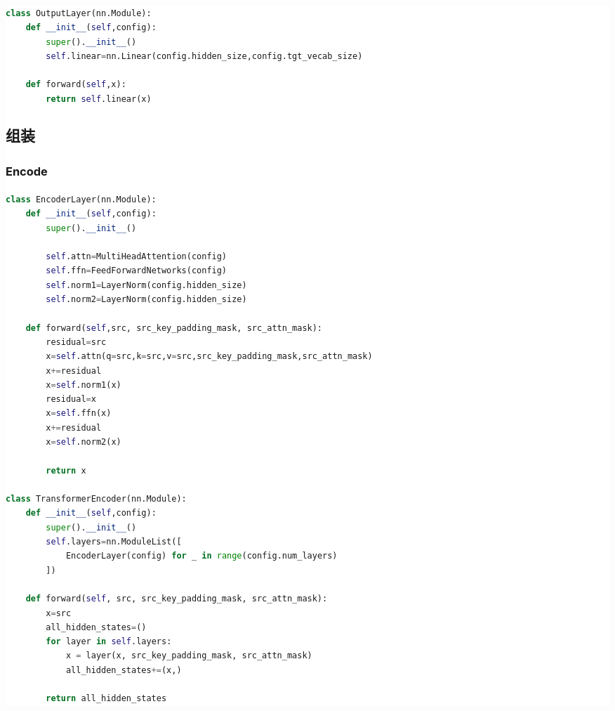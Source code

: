 ```python
class OutputLayer(nn.Module):
    def __init__(self,config):
        super().__init__()
        self.linear=nn.Linear(config.hidden_size,config.tgt_vecab_size)

    def forward(self,x):
        return self.linear(x)
```

## 组装

### Encode

```python
class EncoderLayer(nn.Module):
    def __init__(self,config):
        super().__init__()

        self.attn=MultiHeadAttention(config)
        self.ffn=FeedForwardNetworks(config)
        self.norm1=LayerNorm(config.hidden_size)
        self.norm2=LayerNorm(config.hidden_size)

    def forward(self,src, src_key_padding_mask, src_attn_mask):
        residual=src
        x=self.attn(q=src,k=src,v=src,src_key_padding_mask,src_attn_mask)
        x+=residual
        x=self.norm1(x)
        residual=x
        x=self.ffn(x)
        x+=residual
        x=self.norm2(x)

        return x

class TransformerEncoder(nn.Module):
    def __init__(self,config):
        super().__init__()
        self.layers=nn.ModuleList([
            EncoderLayer(config) for _ in range(config.num_layers)
        ])

    def forward(self, src, src_key_padding_mask, src_attn_mask):
        x=src
        all_hidden_states=()
        for layer in self.layers:
            x = layer(x, src_key_padding_mask, src_attn_mask)
            all_hidden_states+=(x,)

        return all_hidden_states
```
